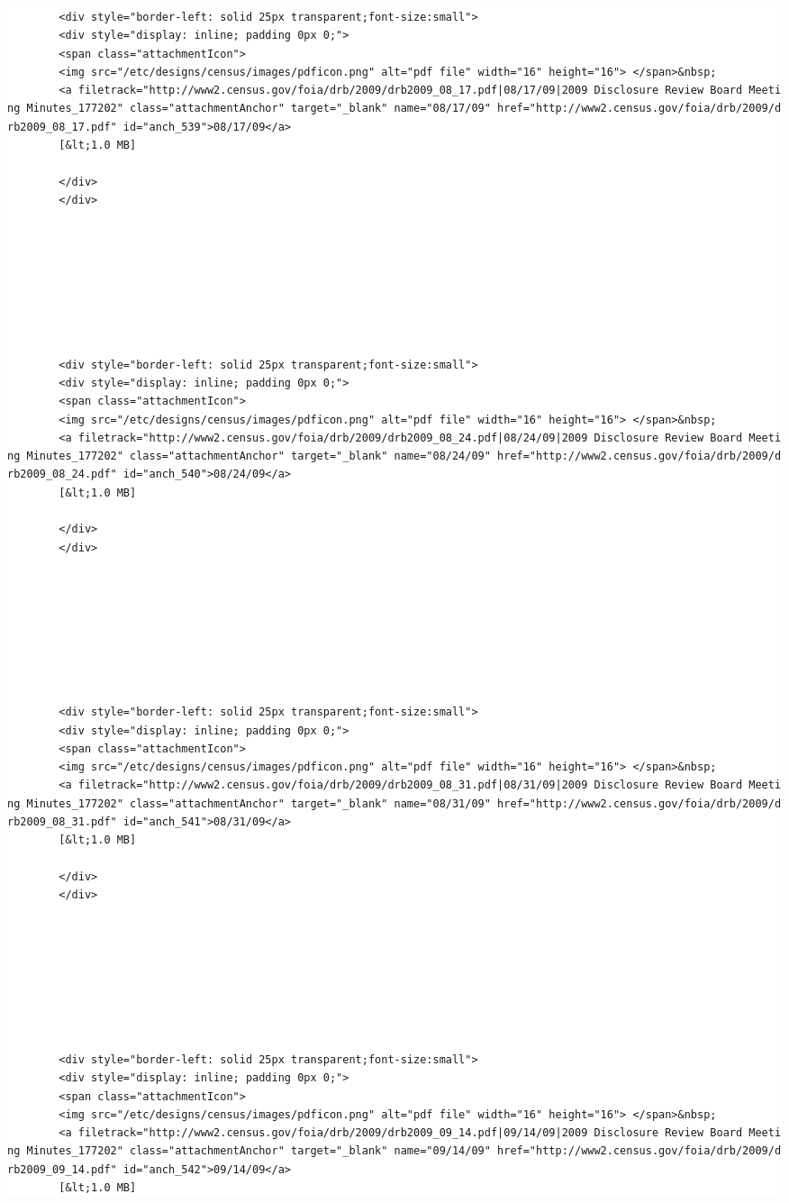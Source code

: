 				                        		



            <div style="border-left: solid 25px transparent;font-size:small">
            <div style="display: inline; padding 0px 0;">
            <span class="attachmentIcon">
            <img src="/etc/designs/census/images/pdficon.png" alt="pdf file" width="16" height="16"> </span>&nbsp;
            <a filetrack="http://www2.census.gov/foia/drb/2009/drb2009_08_17.pdf|08/17/09|2009 Disclosure Review Board Meeting Minutes_177202" class="attachmentAnchor" target="_blank" name="08/17/09" href="http://www2.census.gov/foia/drb/2009/drb2009_08_17.pdf" id="anch_539">08/17/09</a>            
            [&lt;1.0 MB] 
            
            </div> 
            </div>
        


				                        
				                        		



            <div style="border-left: solid 25px transparent;font-size:small">
            <div style="display: inline; padding 0px 0;">
            <span class="attachmentIcon">
            <img src="/etc/designs/census/images/pdficon.png" alt="pdf file" width="16" height="16"> </span>&nbsp;
            <a filetrack="http://www2.census.gov/foia/drb/2009/drb2009_08_24.pdf|08/24/09|2009 Disclosure Review Board Meeting Minutes_177202" class="attachmentAnchor" target="_blank" name="08/24/09" href="http://www2.census.gov/foia/drb/2009/drb2009_08_24.pdf" id="anch_540">08/24/09</a>            
            [&lt;1.0 MB] 
            
            </div> 
            </div>
        


				                        
				                        		



            <div style="border-left: solid 25px transparent;font-size:small">
            <div style="display: inline; padding 0px 0;">
            <span class="attachmentIcon">
            <img src="/etc/designs/census/images/pdficon.png" alt="pdf file" width="16" height="16"> </span>&nbsp;
            <a filetrack="http://www2.census.gov/foia/drb/2009/drb2009_08_31.pdf|08/31/09|2009 Disclosure Review Board Meeting Minutes_177202" class="attachmentAnchor" target="_blank" name="08/31/09" href="http://www2.census.gov/foia/drb/2009/drb2009_08_31.pdf" id="anch_541">08/31/09</a>            
            [&lt;1.0 MB] 
            
            </div> 
            </div>
        


				                        
				                        		



            <div style="border-left: solid 25px transparent;font-size:small">
            <div style="display: inline; padding 0px 0;">
            <span class="attachmentIcon">
            <img src="/etc/designs/census/images/pdficon.png" alt="pdf file" width="16" height="16"> </span>&nbsp;
            <a filetrack="http://www2.census.gov/foia/drb/2009/drb2009_09_14.pdf|09/14/09|2009 Disclosure Review Board Meeting Minutes_177202" class="attachmentAnchor" target="_blank" name="09/14/09" href="http://www2.census.gov/foia/drb/2009/drb2009_09_14.pdf" id="anch_542">09/14/09</a>            
            [&lt;1.0 MB] 
            